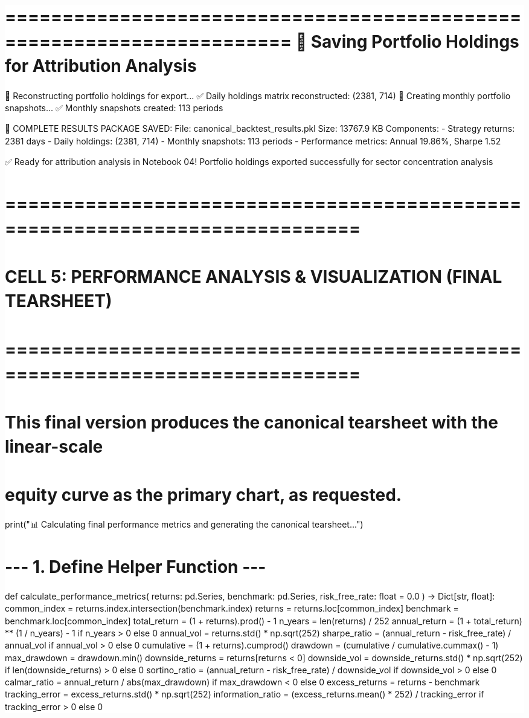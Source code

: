 ======================================================================
💾 Saving Portfolio Holdings for Attribution Analysis
======================================================================
🔄 Reconstructing portfolio holdings for export...
✅ Daily holdings matrix reconstructed: (2381, 714)
📅 Creating monthly portfolio snapshots...
✅ Monthly snapshots created: 113 periods

💾 COMPLETE RESULTS PACKAGE SAVED:
    File: canonical_backtest_results.pkl
    Size: 13767.9 KB
    Components:
      - Strategy returns: 2381 days
      - Daily holdings: (2381, 714)
      - Monthly snapshots: 113 periods
      - Performance metrics: Annual 19.86%, Sharpe 1.52

✅ Ready for attribution analysis in Notebook 04!
    Portfolio holdings exported successfully for sector concentration analysis

# ============================================================================
# CELL 5: PERFORMANCE ANALYSIS & VISUALIZATION (FINAL TEARSHEET)
# ============================================================================
# This final version produces the canonical tearsheet with the linear-scale
# equity curve as the primary chart, as requested.

print("📊 Calculating final performance metrics and generating the canonical tearsheet...")

# --- 1. Define Helper Function ---
def calculate_performance_metrics(
    returns: pd.Series, 
    benchmark: pd.Series, 
    risk_free_rate: float = 0.0
) -> Dict[str, float]:
    common_index = returns.index.intersection(benchmark.index)
    returns = returns.loc[common_index]
    benchmark = benchmark.loc[common_index]
    total_return = (1 + returns).prod() - 1
    n_years = len(returns) / 252
    annual_return = (1 + total_return) ** (1 / n_years) - 1 if n_years > 0 else 0
    annual_vol = returns.std() * np.sqrt(252)
    sharpe_ratio = (annual_return - risk_free_rate) / annual_vol if annual_vol > 0 else 0
    cumulative = (1 + returns).cumprod()
    drawdown = (cumulative / cumulative.cummax() - 1)
    max_drawdown = drawdown.min()
    downside_returns = returns[returns < 0]
    downside_vol = downside_returns.std() * np.sqrt(252) if len(downside_returns) > 0 else 0
    sortino_ratio = (annual_return - risk_free_rate) / downside_vol if downside_vol > 0 else 0
    calmar_ratio = annual_return / abs(max_drawdown) if max_drawdown < 0 else 0
    excess_returns = returns - benchmark
    tracking_error = excess_returns.std() * np.sqrt(252)
    information_ratio = (excess_returns.mean() * 252) / tracking_error if tracking_error > 0 else 0